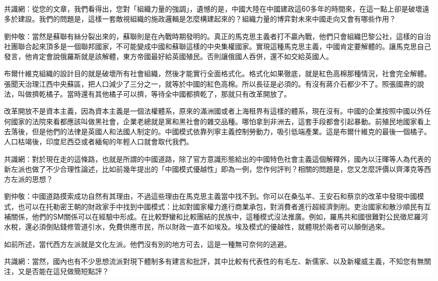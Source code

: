   


  
  

  
  共識網：從您的文章，我們看得出，您對「組織力量的強調」，遺憾的是，中國大陸在中國建政這60多年的時間來，在這一點上卻是破壞遠多於建設。我們的問題是，這樣一套敵視組織的施政邏輯是怎麼構建起來的？組織力量的博弈對未來中國走向又會有哪些作用？

  


  
  

  
  劉仲敬：當然是蘇聯有絲分裂出來的，蘇聯則是在內戰時期發明的。真正的馬克思主義者打不贏內戰，他們只會組織巴黎公社，這樣的自治社團聯合起來頂多是一個聯邦國家，不可能變成中國和蘇聯這樣的中央集權國家。實現這種馬克思主義，中國肯定要解體的。讓馬克思自己發言，他肯定會說俄羅斯就是該解體，東方帝國最好給英國殖民。否則讓俄國人吞併，還不如交給英國人。

  


  
  

  
  布爾什維克組織的設計目的就是破壞所有社會組織，然後才能實行全面格式化。格式化如果徹底，就是紅色高棉那種情況，社會完全解體。張聞天治理江西中央蘇區，把人口減少了三分之一，就等於中國的紅色高棉。所以長征是必須的。有沒有蔣介石都少不了。照張國燾的說法，叫做擠乾橘子。當時還有其他橘子可以擠，等待全中國都擠乾了，那就只有改革開放了。

  


  
  

  
  改革開放不是資本主義，因為資本主義是一個法權體系，原來的滿洲國或者上海租界有這樣的體系，現在沒有。中國的企業按照中國以外任何國家的法院來看都應該叫做黑社會，企業老總就是黨和黑社會的雜交品種。哪怕拿到非洲去，這套手段都會引起暴動。前殖民地國家看上去落後，但是他們的法律是英國人和法國人制定的。中國模式依靠列寧主義控制勞動力，吸引低端產業。這是布爾什維克的最後一個橘子。人口枯竭後，印度尼西亞或者緬甸的年輕人口就會取代我們。

  


  
  

  
  共識網：對於現在走的這條路，也就是所謂的中國道路，除了官方意識形態給出的中國特色社會主義這個解釋外，國內以汪暉等人為代表的新左派也做了不少合理性論述，比如前幾年提出的「中國模式優越性」即為一例，您作何評判？相關的問題是，您又怎麼評價以齊澤克等西方左派的思想？

  


  
  

  
  劉仲敬：中國道路摸索成功自然有其理由，不過這些理由在馬克思主義當中找不到。你可以在桑弘羊、王安石和蔡京的改革中發現中國模式，也可以在托勒密王朝的財政家手中找到中國模式：比如對國家權力進行商業承包，對消費者進行超經濟剝削。吏治國家和散沙順民有互補關係，他們的SM關係可以在經驗中形成。在比較野蠻和比較團結的民族中，這種模式沒法推廣。例如，羅馬共和國很難對公民徵尼羅河水稅，還必須倒貼錢修管道引水，免費供應市民，所以財政一直不如埃及。埃及模式的優越性，就體現於兩者可以顛倒過來。

  


  
  

  
  如前所述，當代西方左派就是文化左派。他們沒有別的地方可去，這是一種無可奈何的逃避。

  


  
  

  
  共識網：當然，國內也有不少思想流派對現下體制多有建言和批評，其中比較有代表性的有毛左、新儒家、以及新權威主義，不知您有無關注，又是否能在這兒做簡短點評？
